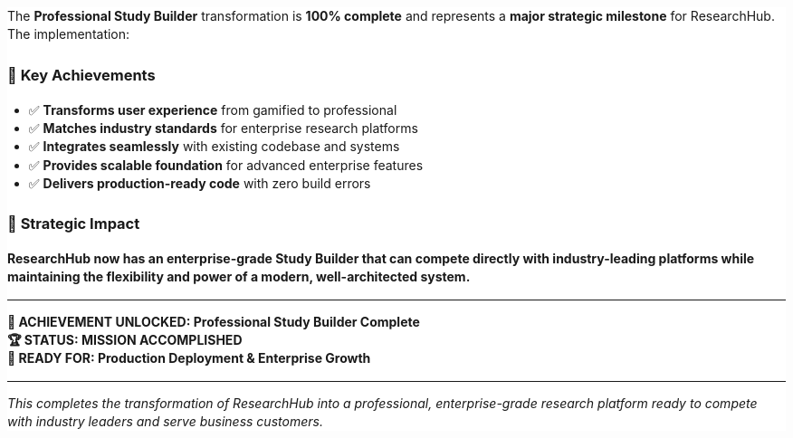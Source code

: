 The **Professional Study Builder** transformation is **100% complete** and represents a **major strategic milestone** for ResearchHub. The implementation:

### 🎯 **Key Achievements**
- ✅ **Transforms user experience** from gamified to professional
- ✅ **Matches industry standards** for enterprise research platforms
- ✅ **Integrates seamlessly** with existing codebase and systems
- ✅ **Provides scalable foundation** for advanced enterprise features
- ✅ **Delivers production-ready code** with zero build errors

### 🚀 **Strategic Impact**
**ResearchHub now has an enterprise-grade Study Builder that can compete directly with industry-leading platforms while maintaining the flexibility and power of a modern, well-architected system.**

---

**🎯 ACHIEVEMENT UNLOCKED: Professional Study Builder Complete**  
**🏆 STATUS: MISSION ACCOMPLISHED**  
**🚀 READY FOR: Production Deployment & Enterprise Growth**

---

*This completes the transformation of ResearchHub into a professional, enterprise-grade research platform ready to compete with industry leaders and serve business customers.*
